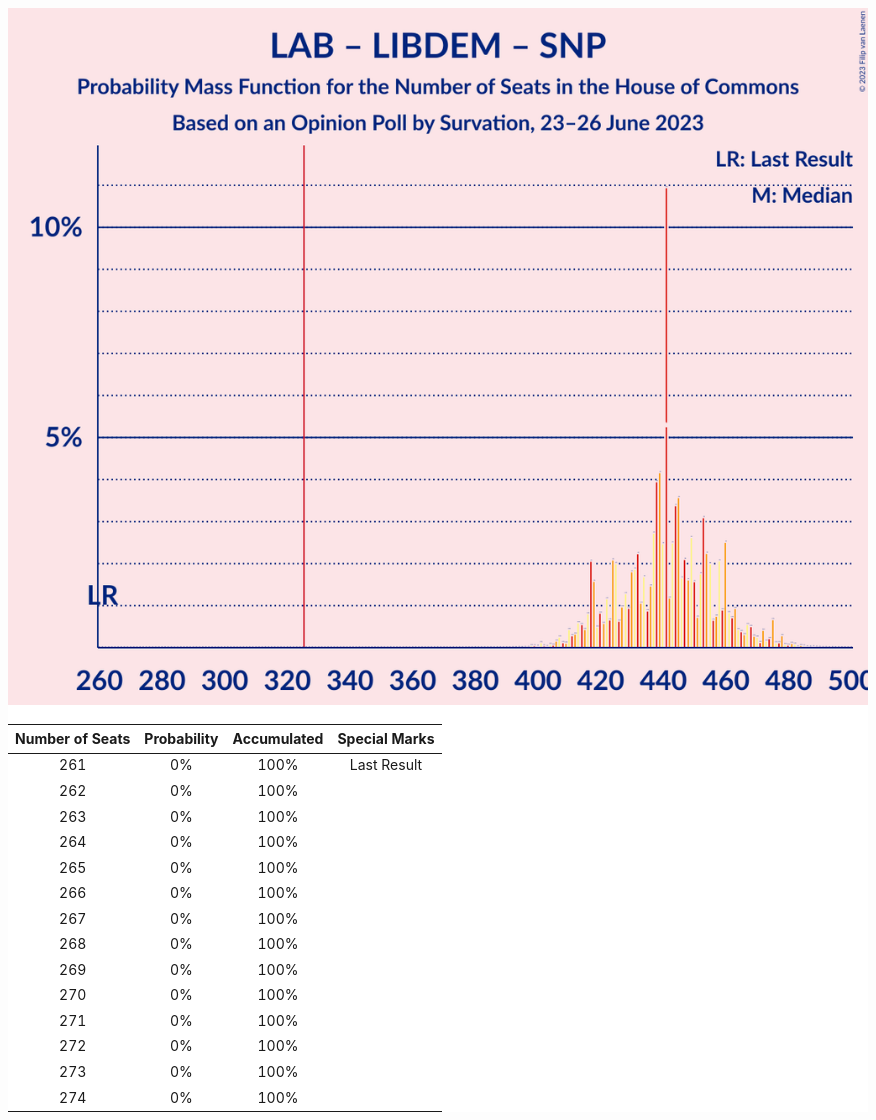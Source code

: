 ![Graph with seats probability mass function not yet produced](2023-06-26-Survation-coalitions-seats-pmf-lab–libdem–snp.png "Seats Probability Mass Function")

| Number of Seats | Probability | Accumulated | Special Marks |
|:---------------:|:-----------:|:-----------:|:-------------:|
| 261 | 0% | 100% | Last Result |
| 262 | 0% | 100% |  |
| 263 | 0% | 100% |  |
| 264 | 0% | 100% |  |
| 265 | 0% | 100% |  |
| 266 | 0% | 100% |  |
| 267 | 0% | 100% |  |
| 268 | 0% | 100% |  |
| 269 | 0% | 100% |  |
| 270 | 0% | 100% |  |
| 271 | 0% | 100% |  |
| 272 | 0% | 100% |  |
| 273 | 0% | 100% |  |
| 274 | 0% | 100% |  |